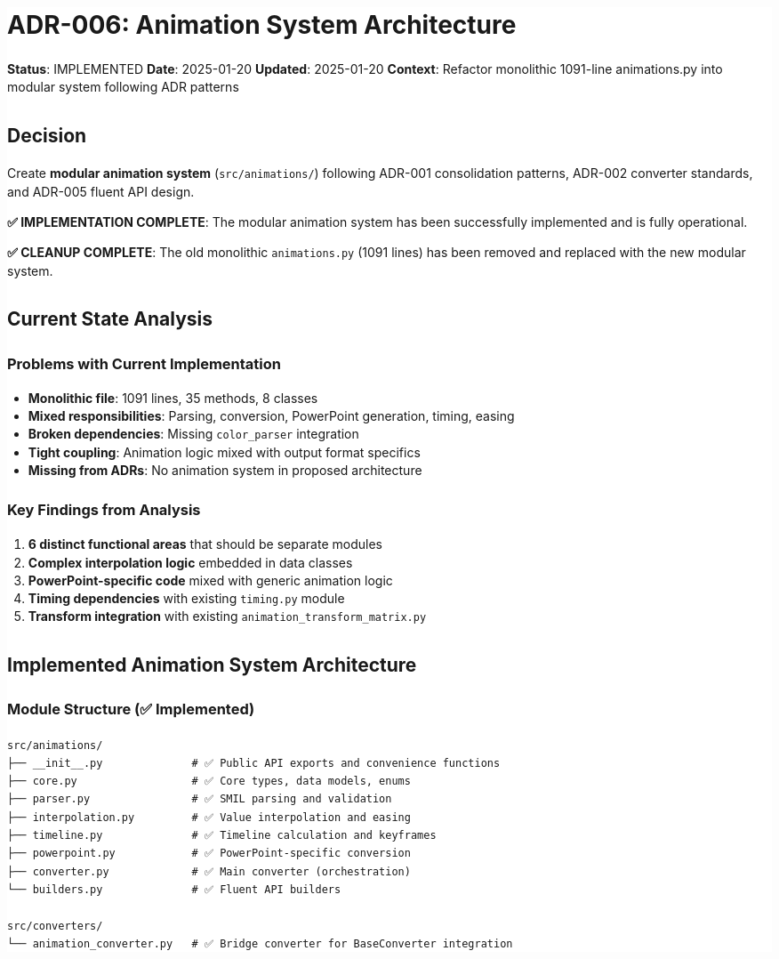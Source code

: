 # ADR-006: Animation System Architecture

**Status**: IMPLEMENTED
**Date**: 2025-01-20
**Updated**: 2025-01-20
**Context**: Refactor monolithic 1091-line animations.py into modular system following ADR patterns

## Decision

Create **modular animation system** (`src/animations/`) following ADR-001 consolidation patterns, ADR-002 converter standards, and ADR-005 fluent API design.

**✅ IMPLEMENTATION COMPLETE**: The modular animation system has been successfully implemented and is fully operational.

**✅ CLEANUP COMPLETE**: The old monolithic `animations.py` (1091 lines) has been removed and replaced with the new modular system.

## Current State Analysis

### Problems with Current Implementation
- **Monolithic file**: 1091 lines, 35 methods, 8 classes
- **Mixed responsibilities**: Parsing, conversion, PowerPoint generation, timing, easing
- **Broken dependencies**: Missing `color_parser` integration
- **Tight coupling**: Animation logic mixed with output format specifics
- **Missing from ADRs**: No animation system in proposed architecture

### Key Findings from Analysis
1. **6 distinct functional areas** that should be separate modules
2. **Complex interpolation logic** embedded in data classes
3. **PowerPoint-specific code** mixed with generic animation logic
4. **Timing dependencies** with existing `timing.py` module
5. **Transform integration** with existing `animation_transform_matrix.py`

## Implemented Animation System Architecture

### Module Structure (✅ Implemented)
```
src/animations/
├── __init__.py              # ✅ Public API exports and convenience functions
├── core.py                  # ✅ Core types, data models, enums
├── parser.py                # ✅ SMIL parsing and validation
├── interpolation.py         # ✅ Value interpolation and easing
├── timeline.py              # ✅ Timeline calculation and keyframes
├── powerpoint.py            # ✅ PowerPoint-specific conversion
├── converter.py             # ✅ Main converter (orchestration)
└── builders.py              # ✅ Fluent API builders

src/converters/
└── animation_converter.py   # ✅ Bridge converter for BaseConverter integration
```
